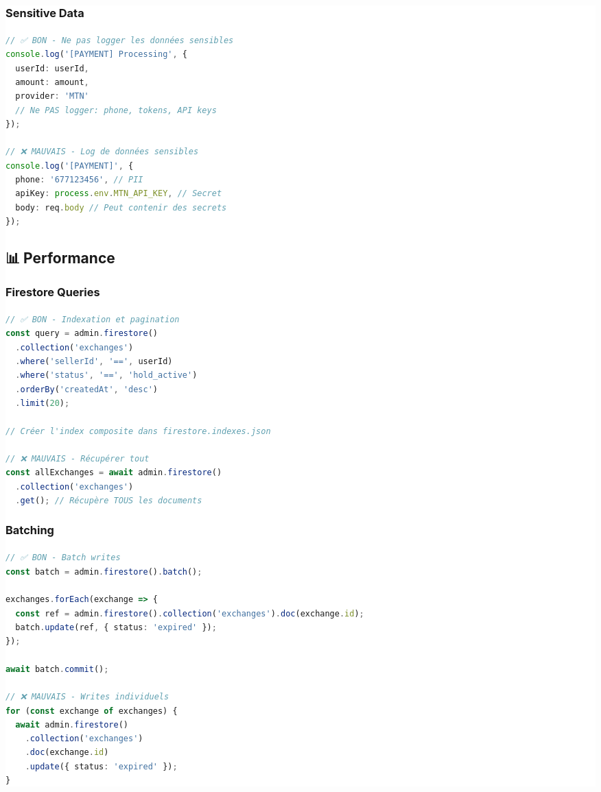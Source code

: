 ### Sensitive Data
```typescript
// ✅ BON - Ne pas logger les données sensibles
console.log('[PAYMENT] Processing', {
  userId: userId,
  amount: amount,
  provider: 'MTN'
  // Ne PAS logger: phone, tokens, API keys
});

// ❌ MAUVAIS - Log de données sensibles
console.log('[PAYMENT]', {
  phone: '677123456', // PII
  apiKey: process.env.MTN_API_KEY, // Secret
  body: req.body // Peut contenir des secrets
});
```

## 📊 Performance

### Firestore Queries
```typescript
// ✅ BON - Indexation et pagination
const query = admin.firestore()
  .collection('exchanges')
  .where('sellerId', '==', userId)
  .where('status', '==', 'hold_active')
  .orderBy('createdAt', 'desc')
  .limit(20);

// Créer l'index composite dans firestore.indexes.json

// ❌ MAUVAIS - Récupérer tout
const allExchanges = await admin.firestore()
  .collection('exchanges')
  .get(); // Récupère TOUS les documents
```

### Batching
```typescript
// ✅ BON - Batch writes
const batch = admin.firestore().batch();

exchanges.forEach(exchange => {
  const ref = admin.firestore().collection('exchanges').doc(exchange.id);
  batch.update(ref, { status: 'expired' });
});

await batch.commit();

// ❌ MAUVAIS - Writes individuels
for (const exchange of exchanges) {
  await admin.firestore()
    .collection('exchanges')
    .doc(exchange.id)
    .update({ status: 'expired' });
}
```

